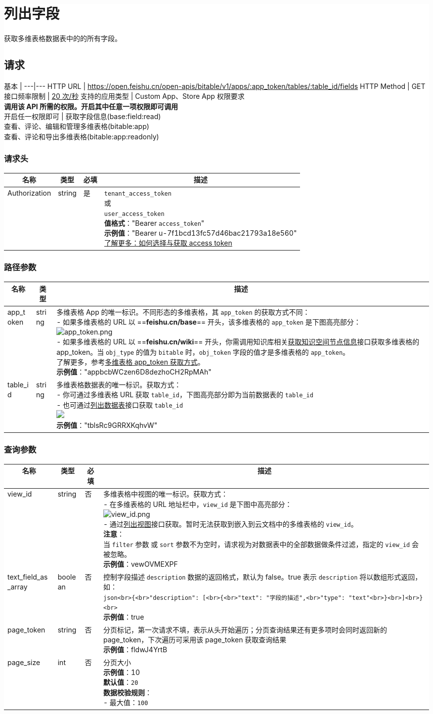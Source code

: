 # 列出字段

获取多维表格数据表中的的所有字段。

## 请求

基本 | 
---|---
HTTP URL | https://open.feishu.cn/open-apis/bitable/v1/apps/:app_token/tables/:table_id/fields
HTTP Method | GET
接口频率限制 | [20 次/秒](https://open.feishu.cn/document/ukTMukTMukTM/uUzN04SN3QjL1cDN)
支持的应用类型 | Custom App、Store App
权限要求<br>**调用该 API 所需的权限。开启其中任意一项权限即可调用**<br>开启任一权限即可 | 获取字段信息(base:field:read)<br>查看、评论、编辑和管理多维表格(bitable:app)<br>查看、评论和导出多维表格(bitable:app:readonly)

### 请求头

名称 | 类型 | 必填 | 描述
---|---|---|---
Authorization | string | 是 | `tenant_access_token`<br>或<br>`user_access_token`<br>**值格式**："Bearer `access_token`"<br>**示例值**："Bearer u-7f1bcd13fc57d46bac21793a18e560"<br>[了解更多：如何选择与获取 access token](https://open.feishu.cn/document/uAjLw4CM/ugTN1YjL4UTN24CO1UjN/trouble-shooting/how-to-choose-which-type-of-token-to-use)

### 路径参数

名称 | 类型 | 描述
---|---|---
app_token | string | 多维表格 App 的唯一标识。不同形态的多维表格，其 `app_token` 的获取方式不同：<br>- 如果多维表格的 URL 以 ==**feishu.cn/base**== 开头，该多维表格的 `app_token` 是下图高亮部分：<br>![app_token.png](//sf3-cn.feishucdn.com/obj/open-platform-opendoc/6916f8cfac4045ba6585b90e3afdfb0a_GxbfkJHZBa.png?height=766&lazyload=true&width=3004)<br>- 如果多维表格的 URL 以 ==**feishu.cn/wiki**== 开头，你需调用知识库相关[获取知识空间节点信息](https://open.feishu.cn/document/ukTMukTMukTM/uUDN04SN0QjL1QDN/wiki-v2/space/get_node)接口获取多维表格的 app_token。当 `obj_type` 的值为 `bitable` 时，`obj_token` 字段的值才是多维表格的 `app_token`。<br>了解更多，参考[多维表格 app_token 获取方式](https://open.feishu.cn/document/ukTMukTMukTM/uUDN04SN0QjL1QDN/bitable-overview#-752212c)。<br>**示例值**："appbcbWCzen6D8dezhoCH2RpMAh"
table_id | string | 多维表格数据表的唯一标识。获取方式：<br>- 你可通过多维表格 URL 获取 `table_id`，下图高亮部分即为当前数据表的 `table_id`<br>- 也可通过[列出数据表](https://open.feishu.cn/document/uAjLw4CM/ukTMukTMukTM/reference/bitable-v1/app-table/list)接口获取 `table_id`<br>![](//sf3-cn.feishucdn.com/obj/open-platform-opendoc/18741fe2a0d3cafafaf9949b263bb57d_yD1wkOrSju.png?height=746&lazyload=true&maxWidth=700&width=2976)<br>**示例值**："tblsRc9GRRXKqhvW"

### 查询参数

名称 | 类型 | 必填 | 描述
---|---|---|---
view_id | string | 否 | 多维表格中视图的唯一标识。获取方式：<br>- 在多维表格的 URL 地址栏中，`view_id` 是下图中高亮部分：<br>![view_id.png](//sf3-cn.feishucdn.com/obj/open-platform-opendoc/140668632c97e0095832219001d17c54_DJMgVH9x2S.png?height=748&lazyload=true&width=2998)<br>- 通过[列出视图](https://open.feishu.cn/document/uAjLw4CM/ukTMukTMukTM/reference/bitable-v1/app-table-view/list)接口获取。暂时无法获取到嵌入到云文档中的多维表格的 `view_id`。<br>**注意**：<br>当 `filter` 参数 或 `sort` 参数不为空时，请求视为对数据表中的全部数据做条件过滤，指定的 `view_id` 会被忽略。<br>**示例值**：vewOVMEXPF
text_field_as_array | boolean | 否 | 控制字段描述 `description` 数据的返回格式，默认为 false。true 表示 `description` 将以数组形式返回，如：<br>```json<br>{<br>"description": [<br>{<br>"text": "字段的描述",<br>"type": "text"<br>}<br>]<br>}<br>```<br>**示例值**：true
page_token | string | 否 | 分页标记，第一次请求不填，表示从头开始遍历；分页查询结果还有更多项时会同时返回新的 page_token，下次遍历可采用该 page_token 获取查询结果<br>**示例值**：fldwJ4YrtB
page_size | int | 否 | 分页大小<br>**示例值**：10<br>**默认值**：`20`<br>**数据校验规则**：<br>- 最大值：`100`
